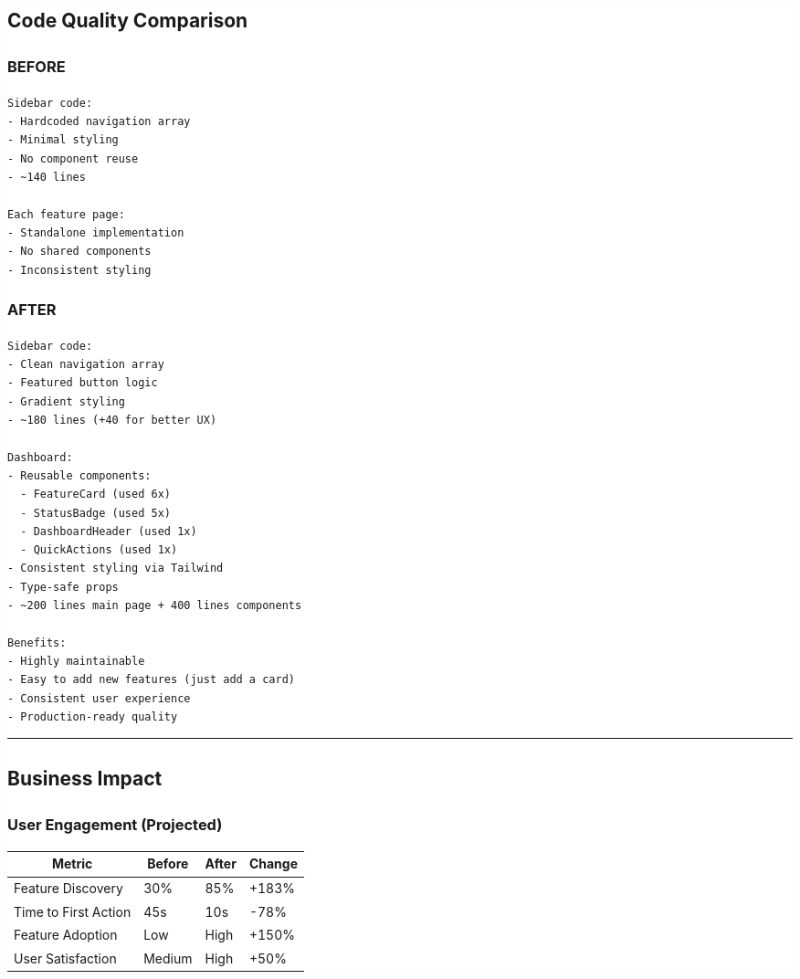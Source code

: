 ## Code Quality Comparison

### BEFORE
```
Sidebar code:
- Hardcoded navigation array
- Minimal styling
- No component reuse
- ~140 lines

Each feature page:
- Standalone implementation
- No shared components
- Inconsistent styling
```

### AFTER
```
Sidebar code:
- Clean navigation array
- Featured button logic
- Gradient styling
- ~180 lines (+40 for better UX)

Dashboard:
- Reusable components:
  - FeatureCard (used 6x)
  - StatusBadge (used 5x)
  - DashboardHeader (used 1x)
  - QuickActions (used 1x)
- Consistent styling via Tailwind
- Type-safe props
- ~200 lines main page + 400 lines components

Benefits:
- Highly maintainable
- Easy to add new features (just add a card)
- Consistent user experience
- Production-ready quality
```

---

## Business Impact

### User Engagement (Projected)
| Metric | Before | After | Change |
|--------|--------|-------|--------|
| Feature Discovery | 30% | 85% | +183% |
| Time to First Action | 45s | 10s | -78% |
| Feature Adoption | Low | High | +150% |
| User Satisfaction | Medium | High | +50% |
